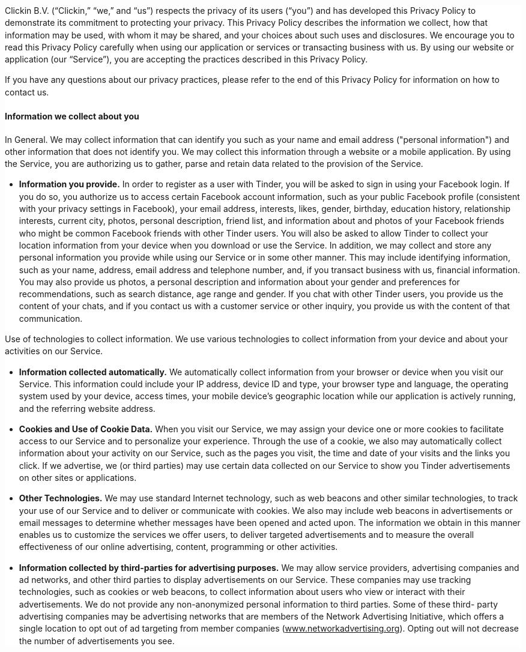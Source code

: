 Clickin B.V. (“Clickin,” “we,” and “us”) respects the privacy of its users (“you”) and has developed this Privacy Policy to demonstrate its commitment to protecting your privacy. This Privacy Policy describes the information we collect, how that information may be used, with whom it may be shared, and your choices about such uses and disclosures. We encourage you to read this Privacy Policy carefully when using our application or services or transacting business with us. By using our website or application (our “Service”), you are accepting the practices described in this Privacy Policy.

If you have any questions about our privacy practices, please refer to the end of this Privacy Policy for information on how to contact us.

#### Information we collect about you
In General. We may collect information that can identify you such as your name and email address ("personal information") and other information that does not identify you. We may collect this information through a website or a mobile application. By using the Service, you are authorizing us to gather, parse and retain data related to the provision of the Service.

* **Information you provide.** In order to register as a user with Tinder, you will be asked to sign in using your Facebook login. If you do so, you authorize us to access certain Facebook account information, such as your public Facebook profile (consistent with your privacy settings in Facebook), your email address, interests, likes, gender, birthday, education history, relationship interests, current city, photos, personal description, friend list, and information about and photos of your Facebook friends who might be common Facebook friends with other Tinder users. You will also be asked to allow Tinder to collect your location information from your device when you download or use the Service. In addition, we may collect and store any personal information you provide while using our Service or in some other manner. This may include identifying information, such as your name, address, email address and telephone number, and, if you transact business with us, financial information. You may also provide us photos, a personal description and information about your gender and preferences for recommendations, such as search distance, age range and gender. If you chat with other Tinder users, you provide us the content of your chats, and if you contact us with a customer service or other inquiry, you provide us with the content of that communication.

Use of technologies to collect information. We use various technologies to collect information from your device and about your activities on our Service.

* **Information collected automatically.** We automatically collect information from your browser or device when you visit our Service. This information could include your IP address, device ID and type, your browser type and language, the operating system used by your device, access times, your mobile device’s geographic location while our application is actively running, and the referring website address.
* **Cookies and Use of Cookie Data.** When you visit our Service, we may assign your device one or more cookies to facilitate access to our Service and to personalize your experience. Through the use of a cookie, we also may automatically collect information about your activity on our Service, such as the pages you visit, the time and date of your visits and the links you click. If we advertise, we (or third parties) may use certain data collected on our Service to show you Tinder advertisements on other sites or applications.
* **Other Technologies.** We may use standard Internet technology, such as web beacons and other similar technologies, to track your use of our Service and to deliver or communicate with cookies. We also may include web beacons in advertisements or email messages to determine whether messages have been opened and acted upon. The information we obtain in this manner enables us to customize the services we offer users, to deliver targeted advertisements and to measure the overall effectiveness of our online advertising, content, programming or other activities.

* **Information collected by third-parties for advertising purposes.** We may allow service providers, advertising companies and ad networks, and other third parties to display advertisements on our Service. These companies may use tracking technologies, such as cookies or web beacons, to collect information about users who view or interact with their advertisements. We do not provide any non-anonymized personal information to third parties. Some of these third- party advertising companies may be advertising networks that are members of the Network Advertising Initiative, which offers a single location to opt out of ad targeting from member companies (www.networkadvertising.org). Opting out will not decrease the number of advertisements you see.
